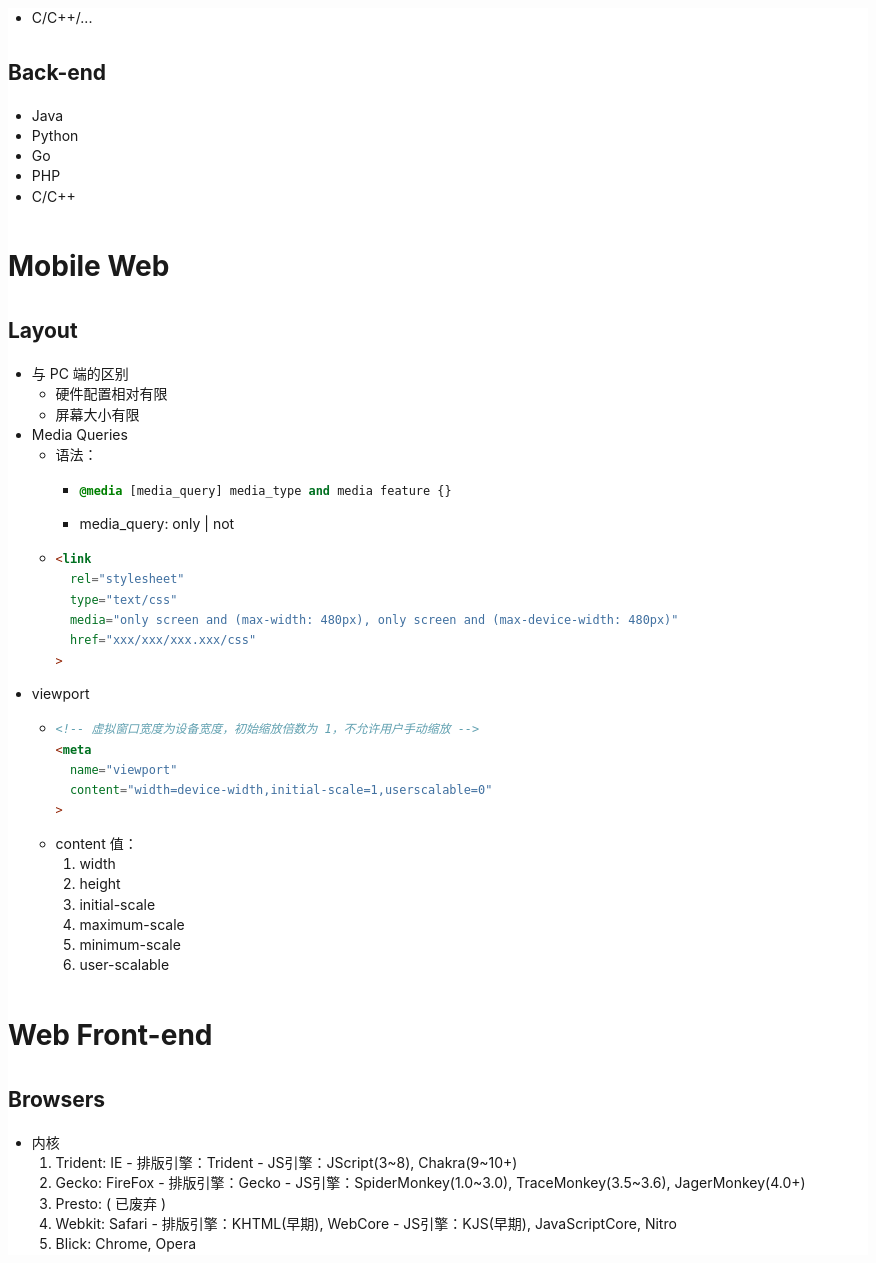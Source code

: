  - C/C++/...

## Back-end
+ Java
+ Python
+ Go
+ PHP
+ C/C++

# Mobile Web
## Layout
  + 与 PC 端的区别
    - 硬件配置相对有限
    - 屏幕大小有限
  + Media Queries
    - 语法：
        - ```css
          @media [media_query] media_type and media feature {}
          ```
        - media_query: only | not
    - ```html
      <link
        rel="stylesheet"
        type="text/css"
        media="only screen and (max-width: 480px), only screen and (max-device-width: 480px)"
        href="xxx/xxx/xxx.xxx/css"
      >
      ```
  + viewport
    - ```html
      <!-- 虚拟窗口宽度为设备宽度，初始缩放倍数为 1，不允许用户手动缩放 -->
      <meta
        name="viewport"
        content="width=device-width,initial-scale=1,userscalable=0"
      >
      ```
    - content 值：
        1. width
        2. height
        3. initial-scale
        4. maximum-scale
        5. minimum-scale
        6. user-scalable

# Web Front-end
## Browsers
+ 内核
    1. Trident: IE
      - 排版引擎：Trident
      - JS引擎：JScript(3~8), Chakra(9~10+)
    2. Gecko: FireFox
      - 排版引擎：Gecko
      - JS引擎：SpiderMonkey(1.0~3.0), TraceMonkey(3.5~3.6), JagerMonkey(4.0+)
    3. Presto: ( 已废弃 )
    4. Webkit: Safari
      - 排版引擎：KHTML(早期), WebCore
      - JS引擎：KJS(早期), JavaScriptCore, Nitro
    5. Blick: Chrome, Opera